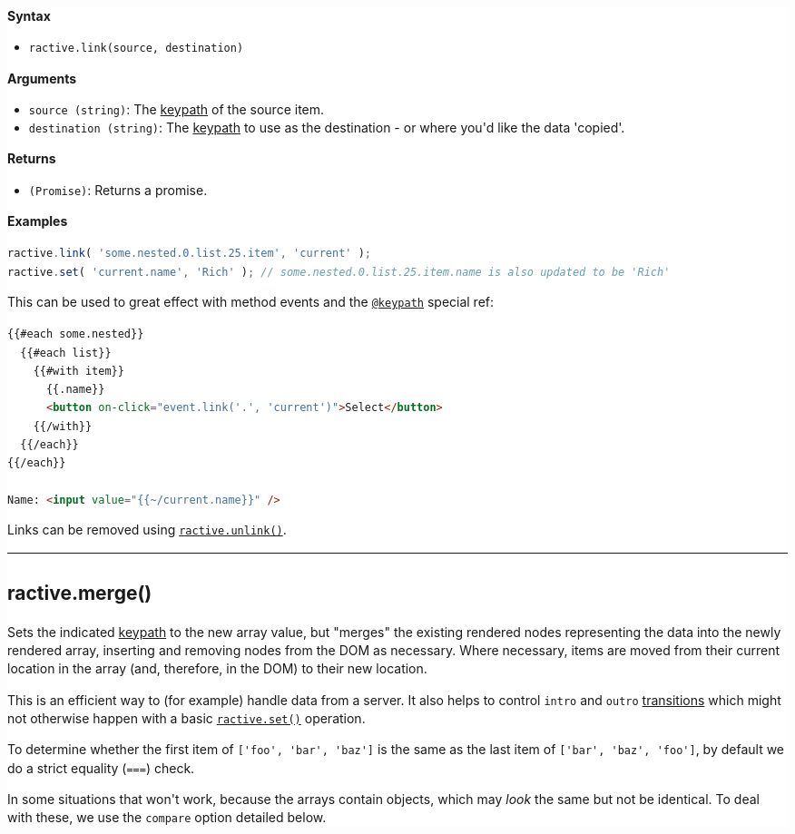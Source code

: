 **Syntax**

- `ractive.link(source, destination)`

**Arguments**

- `source (string)`: The [keypath](../concepts/templates/keypaths.md) of the source item.
- `destination (string)`: The [keypath](../concepts/templates/keypaths.md) to use as the destination - or where you'd like the data 'copied'.

**Returns**

- `(Promise)`: Returns a promise.

**Examples**

```js
ractive.link( 'some.nested.0.list.25.item', 'current' );
ractive.set( 'current.name', 'Rich' ); // some.nested.0.list.25.item.name is also updated to be 'Rich'
```

This can be used to great effect with method events and the [`@keypath`](../concepts/templates/references.md) special ref:

```html
{{#each some.nested}}
  {{#each list}}
    {{#with item}}
      {{.name}}
      <button on-click="event.link('.', 'current')">Select</button>
    {{/with}}
  {{/each}}
{{/each}}

Name: <input value="{{~/current.name}}" />
```

Links can be removed using [`ractive.unlink()`](#ractiveunlink).

---

## ractive.merge()

Sets the indicated [keypath](../concepts/templates/keypaths.md) to the new array value, but "merges" the existing rendered nodes representing the data into the newly rendered array, inserting and removing nodes from the DOM as necessary. Where necessary, items are moved from their current location in the array (and, therefore, in the DOM) to their new location.

This is an efficient way to (for example) handle data from a server. It also helps to control `intro` and `outro` [transitions](../extend/transitions.md) which might not otherwise happen with a basic [`ractive.set()`](#ractiveset) operation.

To determine whether the first item of `['foo', 'bar', 'baz']` is the same as the last item of `['bar', 'baz', 'foo']`, by default we do a strict equality (`===`) check.

In some situations that won't work, because the arrays contain objects, which may *look* the same but not be identical. To deal with these, we use the `compare` option detailed below.
